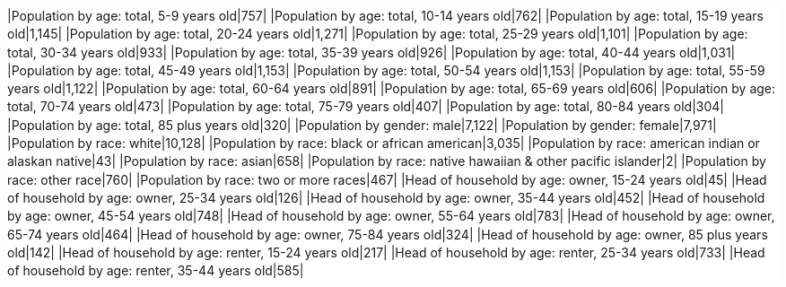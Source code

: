 |Population by age: total, 5-9 years old|757|
|Population by age: total, 10-14 years old|762|
|Population by age: total, 15-19 years old|1,145|
|Population by age: total, 20-24 years old|1,271|
|Population by age: total, 25-29 years old|1,101|
|Population by age: total, 30-34 years old|933|
|Population by age: total, 35-39 years old|926|
|Population by age: total, 40-44 years old|1,031|
|Population by age: total, 45-49 years old|1,153|
|Population by age: total, 50-54 years old|1,153|
|Population by age: total, 55-59 years old|1,122|
|Population by age: total, 60-64 years old|891|
|Population by age: total, 65-69 years old|606|
|Population by age: total, 70-74 years old|473|
|Population by age: total, 75-79 years old|407|
|Population by age: total, 80-84 years old|304|
|Population by age: total, 85 plus years old|320|
|Population by gender: male|7,122|
|Population by gender: female|7,971|
|Population by race: white|10,128|
|Population by race: black or african american|3,035|
|Population by race: american indian or alaskan native|43|
|Population by race: asian|658|
|Population by race: native hawaiian & other pacific islander|2|
|Population by race: other race|760|
|Population by race: two or more races|467|
|Head of household by age: owner, 15-24 years old|45|
|Head of household by age: owner, 25-34 years old|126|
|Head of household by age: owner, 35-44 years old|452|
|Head of household by age: owner, 45-54 years old|748|
|Head of household by age: owner, 55-64 years old|783|
|Head of household by age: owner, 65-74 years old|464|
|Head of household by age: owner, 75-84 years old|324|
|Head of household by age: owner, 85 plus years old|142|
|Head of household by age: renter, 15-24 years old|217|
|Head of household by age: renter, 25-34 years old|733|
|Head of household by age: renter, 35-44 years old|585|